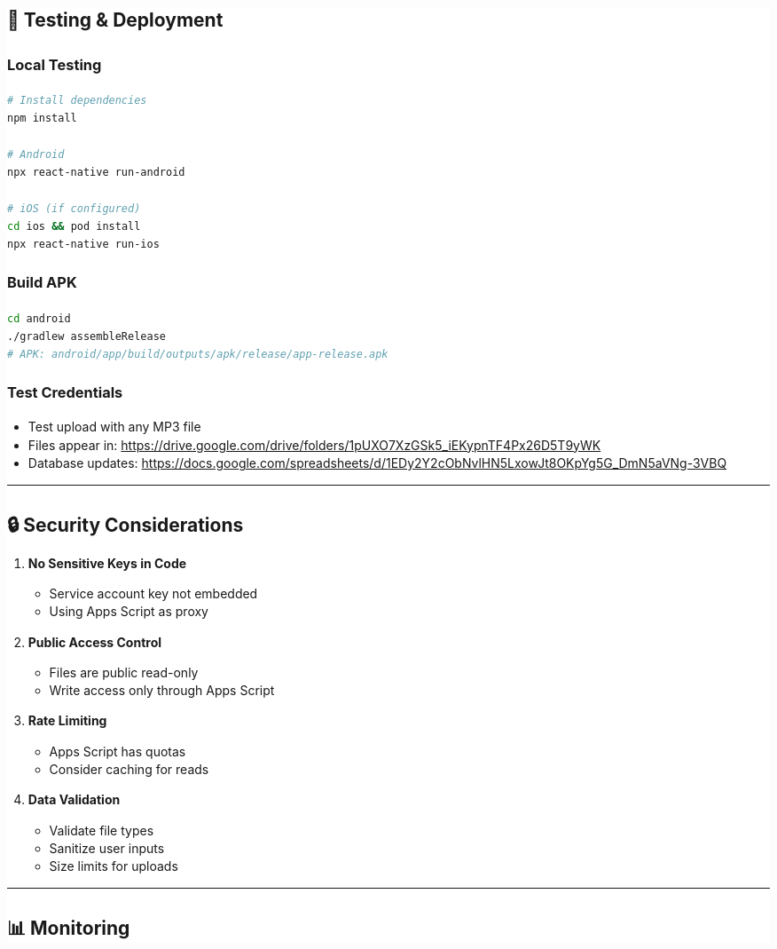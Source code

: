 ## 🚀 Testing & Deployment

### Local Testing
```bash
# Install dependencies
npm install

# Android
npx react-native run-android

# iOS (if configured)
cd ios && pod install
npx react-native run-ios
```

### Build APK
```bash
cd android
./gradlew assembleRelease
# APK: android/app/build/outputs/apk/release/app-release.apk
```

### Test Credentials
- Test upload with any MP3 file
- Files appear in: https://drive.google.com/drive/folders/1pUXO7XzGSk5_iEKypnTF4Px26D5T9yWK
- Database updates: https://docs.google.com/spreadsheets/d/1EDy2Y2cObNvlHN5LxowJt8OKpYg5G_DmN5aVNg-3VBQ

---

## 🔒 Security Considerations

1. **No Sensitive Keys in Code**
   - Service account key not embedded
   - Using Apps Script as proxy

2. **Public Access Control**
   - Files are public read-only
   - Write access only through Apps Script

3. **Rate Limiting**
   - Apps Script has quotas
   - Consider caching for reads

4. **Data Validation**
   - Validate file types
   - Sanitize user inputs
   - Size limits for uploads

---

## 📊 Monitoring
